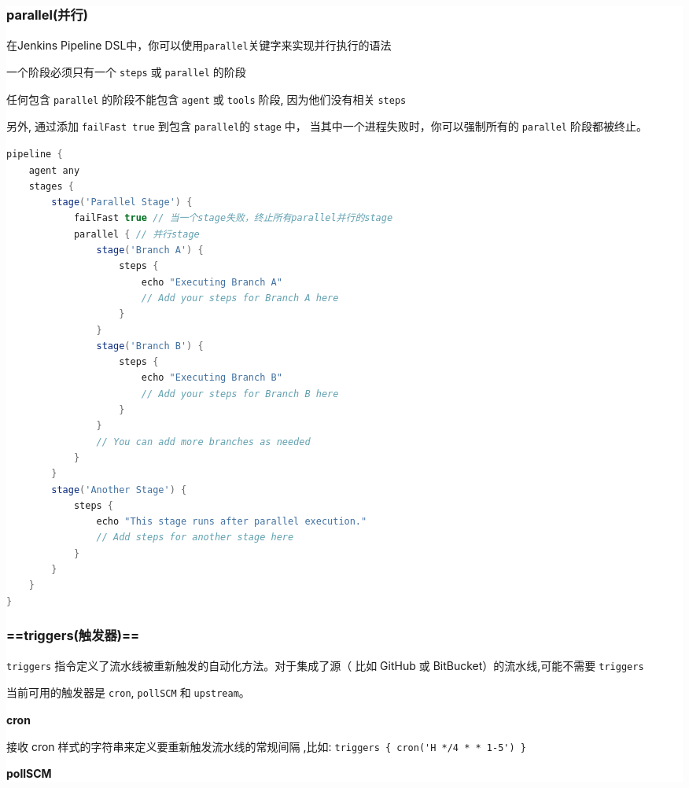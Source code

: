### parallel(并行)

在Jenkins Pipeline DSL中，你可以使用`parallel`关键字来实现并行执行的语法

一个阶段必须只有一个 `steps` 或 `parallel` 的阶段

任何包含 `parallel` 的阶段不能包含 `agent` 或 `tools` 阶段, 因为他们没有相关 `steps`

另外, 通过添加 `failFast true` 到包含 `parallel`的 `stage` 中， 当其中一个进程失败时，你可以强制所有的 `parallel` 阶段都被终止。

```groovy
pipeline {
    agent any
    stages {
        stage('Parallel Stage') {
        	failFast true // 当一个stage失败，终止所有parallel并行的stage
            parallel { // 并行stage
                stage('Branch A') {
                    steps {
                        echo "Executing Branch A"
                        // Add your steps for Branch A here
                    }
                }
                stage('Branch B') {
                    steps {
                        echo "Executing Branch B"
                        // Add your steps for Branch B here
                    }
                }
                // You can add more branches as needed
            }
        }
        stage('Another Stage') {
            steps {
                echo "This stage runs after parallel execution."
                // Add steps for another stage here
            }
        }
    }
}
```



### ==triggers(触发器)==

`triggers` 指令定义了流水线被重新触发的自动化方法。对于集成了源（ 比如 GitHub 或 BitBucket）的流水线,可能不需要 `triggers`

 当前可用的触发器是 `cron`, `pollSCM` 和 `upstream`。

**cron**

接收 cron 样式的字符串来定义要重新触发流水线的常规间隔 ,比如: `triggers { cron('H */4 * * 1-5') }`

**pollSCM**
